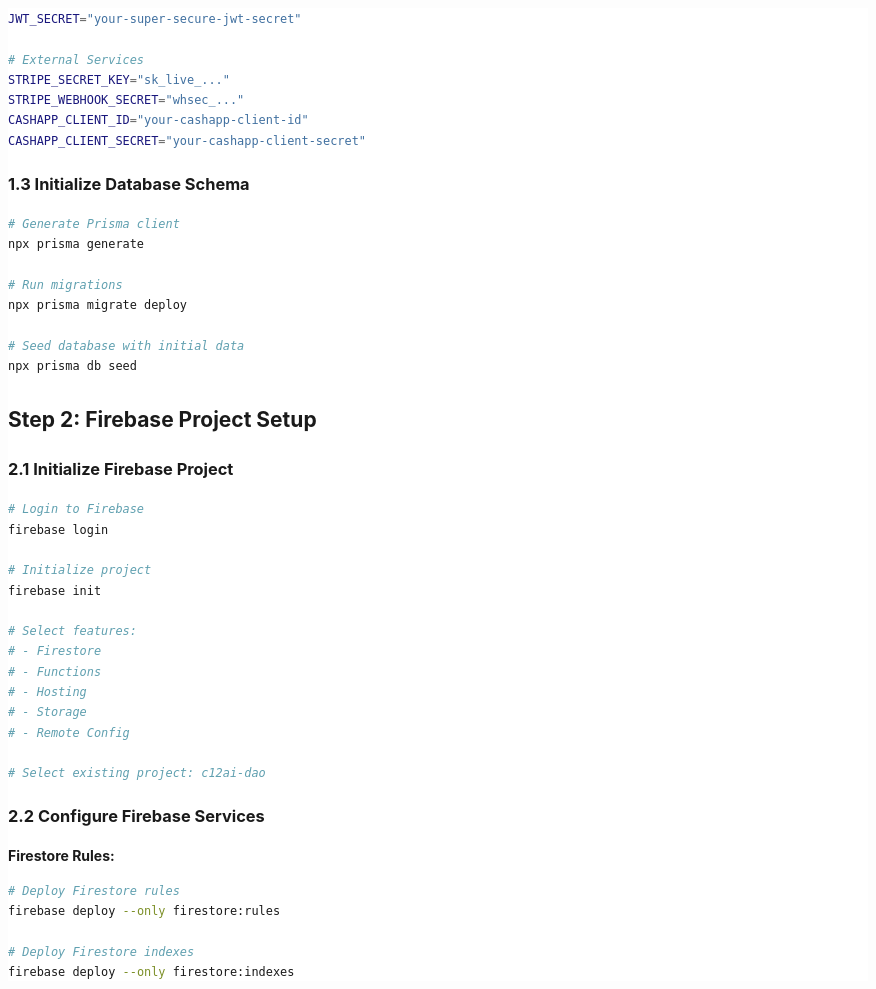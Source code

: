 ```bash
JWT_SECRET="your-super-secure-jwt-secret"

# External Services
STRIPE_SECRET_KEY="sk_live_..."
STRIPE_WEBHOOK_SECRET="whsec_..."
CASHAPP_CLIENT_ID="your-cashapp-client-id"
CASHAPP_CLIENT_SECRET="your-cashapp-client-secret"
```

### 1.3 Initialize Database Schema

```bash
# Generate Prisma client
npx prisma generate

# Run migrations
npx prisma migrate deploy

# Seed database with initial data
npx prisma db seed
```

## Step 2: Firebase Project Setup

### 2.1 Initialize Firebase Project

```bash
# Login to Firebase
firebase login

# Initialize project
firebase init

# Select features:
# - Firestore
# - Functions
# - Hosting
# - Storage
# - Remote Config

# Select existing project: c12ai-dao
```

### 2.2 Configure Firebase Services

**Firestore Rules:**
```bash
# Deploy Firestore rules
firebase deploy --only firestore:rules

# Deploy Firestore indexes
firebase deploy --only firestore:indexes
```
